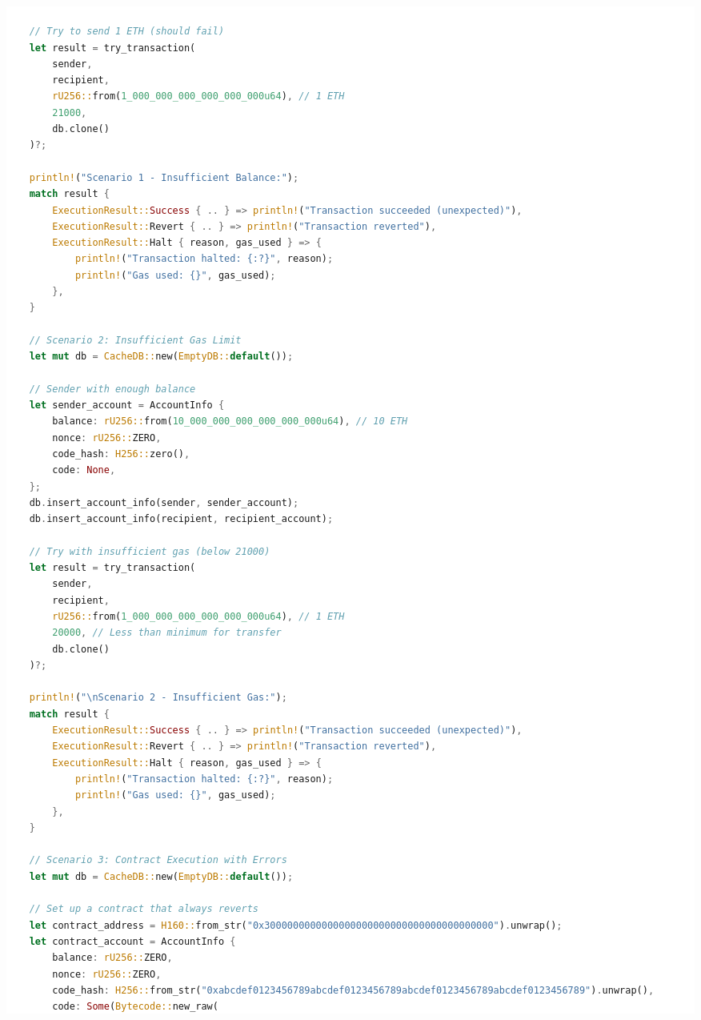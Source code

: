 ```rust
    
    // Try to send 1 ETH (should fail)
    let result = try_transaction(
        sender,
        recipient,
        rU256::from(1_000_000_000_000_000_000u64), // 1 ETH
        21000,
        db.clone()
    )?;
    
    println!("Scenario 1 - Insufficient Balance:");
    match result {
        ExecutionResult::Success { .. } => println!("Transaction succeeded (unexpected)"),
        ExecutionResult::Revert { .. } => println!("Transaction reverted"),
        ExecutionResult::Halt { reason, gas_used } => {
            println!("Transaction halted: {:?}", reason);
            println!("Gas used: {}", gas_used);
        },
    }
    
    // Scenario 2: Insufficient Gas Limit
    let mut db = CacheDB::new(EmptyDB::default());
    
    // Sender with enough balance
    let sender_account = AccountInfo {
        balance: rU256::from(10_000_000_000_000_000_000u64), // 10 ETH
        nonce: rU256::ZERO,
        code_hash: H256::zero(),
        code: None,
    };
    db.insert_account_info(sender, sender_account);
    db.insert_account_info(recipient, recipient_account);
    
    // Try with insufficient gas (below 21000)
    let result = try_transaction(
        sender,
        recipient,
        rU256::from(1_000_000_000_000_000_000u64), // 1 ETH
        20000, // Less than minimum for transfer
        db.clone()
    )?;
    
    println!("\nScenario 2 - Insufficient Gas:");
    match result {
        ExecutionResult::Success { .. } => println!("Transaction succeeded (unexpected)"),
        ExecutionResult::Revert { .. } => println!("Transaction reverted"),
        ExecutionResult::Halt { reason, gas_used } => {
            println!("Transaction halted: {:?}", reason);
            println!("Gas used: {}", gas_used);
        },
    }
    
    // Scenario 3: Contract Execution with Errors
    let mut db = CacheDB::new(EmptyDB::default());
    
    // Set up a contract that always reverts
    let contract_address = H160::from_str("0x3000000000000000000000000000000000000000").unwrap();
    let contract_account = AccountInfo {
        balance: rU256::ZERO,
        nonce: rU256::ZERO,
        code_hash: H256::from_str("0xabcdef0123456789abcdef0123456789abcdef0123456789abcdef0123456789").unwrap(),
        code: Some(Bytecode::new_raw(
```